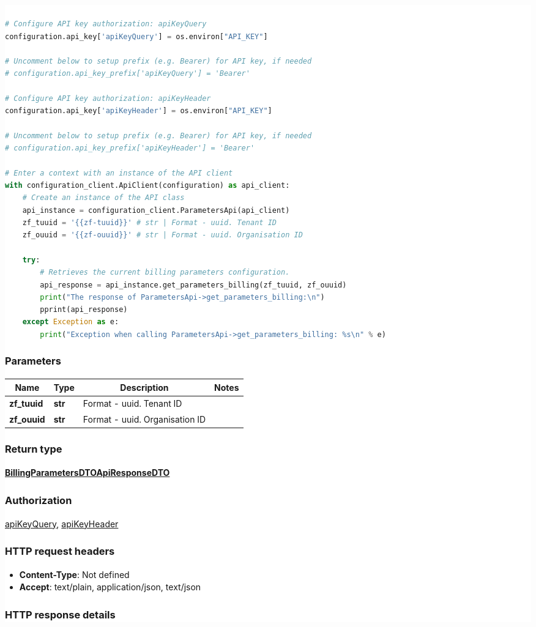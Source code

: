 ```python

# Configure API key authorization: apiKeyQuery
configuration.api_key['apiKeyQuery'] = os.environ["API_KEY"]

# Uncomment below to setup prefix (e.g. Bearer) for API key, if needed
# configuration.api_key_prefix['apiKeyQuery'] = 'Bearer'

# Configure API key authorization: apiKeyHeader
configuration.api_key['apiKeyHeader'] = os.environ["API_KEY"]

# Uncomment below to setup prefix (e.g. Bearer) for API key, if needed
# configuration.api_key_prefix['apiKeyHeader'] = 'Bearer'

# Enter a context with an instance of the API client
with configuration_client.ApiClient(configuration) as api_client:
    # Create an instance of the API class
    api_instance = configuration_client.ParametersApi(api_client)
    zf_tuuid = '{{zf-tuuid}}' # str | Format - uuid. Tenant ID
    zf_ouuid = '{{zf-ouuid}}' # str | Format - uuid. Organisation ID

    try:
        # Retrieves the current billing parameters configuration.
        api_response = api_instance.get_parameters_billing(zf_tuuid, zf_ouuid)
        print("The response of ParametersApi->get_parameters_billing:\n")
        pprint(api_response)
    except Exception as e:
        print("Exception when calling ParametersApi->get_parameters_billing: %s\n" % e)
```



### Parameters


Name | Type | Description  | Notes
------------- | ------------- | ------------- | -------------
 **zf_tuuid** | **str**| Format - uuid. Tenant ID | 
 **zf_ouuid** | **str**| Format - uuid. Organisation ID | 

### Return type

[**BillingParametersDTOApiResponseDTO**](BillingParametersDTOApiResponseDTO.md)

### Authorization

[apiKeyQuery](../README.md#apiKeyQuery), [apiKeyHeader](../README.md#apiKeyHeader)

### HTTP request headers

 - **Content-Type**: Not defined
 - **Accept**: text/plain, application/json, text/json

### HTTP response details
